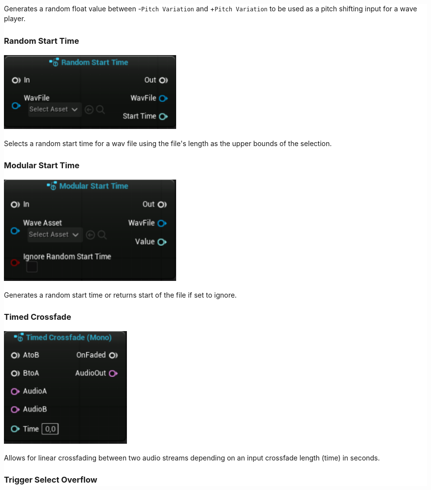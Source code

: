 Generates a random float value between -`Pitch Variation` and +`Pitch Variation` to be used as a pitch shifting input for a wave player.
### Random Start Time
<img src="readmeimg/Patches/randomstarttime.png" alt="Screenshot" width="350">

Selects a random start time for a wav file using the file's length as the upper bounds of the selection.
### Modular Start Time
<img src="readmeimg/Patches/modularstarttime.png" alt="Screenshot" width="350">

Generates a random start time or returns start of the file if set to ignore.
### Timed Crossfade
<img src="readmeimg/Patches/timedcrossfade.png" alt="Screenshot" width="250">

Allows for linear crossfading between two audio streams depending on an input crossfade length (time) in seconds.
### Trigger Select Overflow
